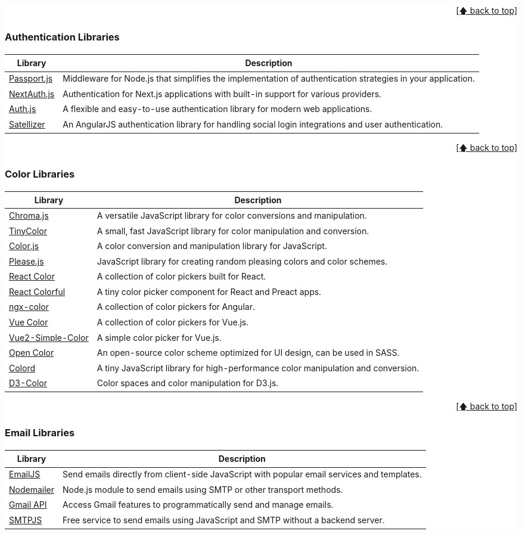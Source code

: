 <p align="right"><a href="#table-of-contents">[🡅 back to top]</a></p>

### Authentication Libraries

| Library | Description |
|---------|-------------|
| [Passport.js](http://www.passportjs.org/) | Middleware for Node.js that simplifies the implementation of authentication strategies in your application. |
| [NextAuth.js](https://next-auth.js.org/) | Authentication for Next.js applications with built-in support for various providers. |
| [Auth.js](https://authjs.dev/) | A flexible and easy-to-use authentication library for modern web applications. |
| [Satellizer](https://github.com/sahat/satellizer) | An AngularJS authentication library for handling social login integrations and user authentication. |

<p align="right"><a href="#table-of-contents">[🡅 back to top]</a></p>

### Color Libraries

| Library | Description |
|---------|-------------|
| [Chroma.js](https://gka.github.io/chroma.js/) | A versatile JavaScript library for color conversions and manipulation. |
| [TinyColor](https://github.com/bgrins/TinyColor) | A small, fast JavaScript library for color manipulation and conversion. |
| [Color.js](https://github.com/Qix-/color) | A color conversion and manipulation library for JavaScript. |
| [Please.js](https://github.com/Fooidge/PleaseJS) | JavaScript library for creating random pleasing colors and color schemes. |
| [React Color](https://casesandberg.github.io/react-color/) | A collection of color pickers built for React. |
| [React Colorful](https://omgovich.github.io/react-colorful/) | A tiny color picker component for React and Preact apps. |
| [ngx-color](https://github.com/scttcper/ngx-color) | A collection of color pickers for Angular. |
| [Vue Color](https://github.com/xiaokaike/vue-color) | A collection of color pickers for Vue.js. |
| [Vue2-Simple-Color](https://github.com/saintplay/vue-swatches) | A simple color picker for Vue.js. |
| [Open Color](https://yeun.github.io/open-color/) | An open-source color scheme optimized for UI design, can be used in SASS. |
| [Colord](https://github.com/omgovich/colord) | A tiny JavaScript library for high-performance color manipulation and conversion. |
| [D3-Color](https://github.com/d3/d3-color) | Color spaces and color manipulation for D3.js. |


<p align="right"><a href="#table-of-contents">[🡅 back to top]</a></p>

### Email Libraries

| Library | Description |
|---------|-------------|
| [EmailJS](https://www.emailjs.com/) | Send emails directly from client-side JavaScript with popular email services and templates. |
| [Nodemailer](https://nodemailer.com/) | Node.js module to send emails using SMTP or other transport methods. |
| [Gmail API](https://developers.google.com/gmail/api) | Access Gmail features to programmatically send and manage emails. |
| [SMTPJS](https://smtpjs.com/) | Free service to send emails using JavaScript and SMTP without a backend server. |
